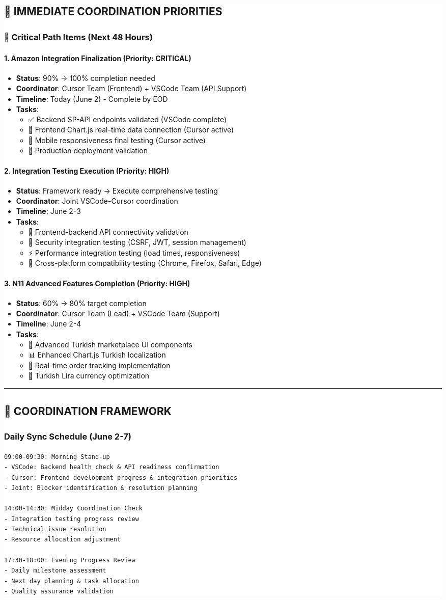 
## 🔄 **IMMEDIATE COORDINATION PRIORITIES**

### **🚨 Critical Path Items (Next 48 Hours)**

#### **1. Amazon Integration Finalization** (Priority: CRITICAL)
- **Status**: 90% → 100% completion needed
- **Coordinator**: Cursor Team (Frontend) + VSCode Team (API Support)
- **Timeline**: Today (June 2) - Complete by EOD
- **Tasks**:
  - ✅ Backend SP-API endpoints validated (VSCode complete)
  - 🎯 Frontend Chart.js real-time data connection (Cursor active)
  - 🎯 Mobile responsiveness final testing (Cursor active)
  - 🎯 Production deployment validation

#### **2. Integration Testing Execution** (Priority: HIGH)
- **Status**: Framework ready → Execute comprehensive testing
- **Coordinator**: Joint VSCode-Cursor coordination
- **Timeline**: June 2-3
- **Tasks**:
  - 🧪 Frontend-backend API connectivity validation
  - 🔐 Security integration testing (CSRF, JWT, session management)
  - ⚡ Performance integration testing (load times, responsiveness)
  - 📱 Cross-platform compatibility testing (Chrome, Firefox, Safari, Edge)

#### **3. N11 Advanced Features Completion** (Priority: HIGH)
- **Status**: 60% → 80% target completion
- **Coordinator**: Cursor Team (Lead) + VSCode Team (Support)
- **Timeline**: June 2-4
- **Tasks**:
  - 🎨 Advanced Turkish marketplace UI components
  - 📊 Enhanced Chart.js Turkish localization
  - 🔄 Real-time order tracking implementation
  - 💱 Turkish Lira currency optimization

---

## 🤝 **COORDINATION FRAMEWORK**

### **Daily Sync Schedule (June 2-7)**
```
09:00-09:30: Morning Stand-up
- VSCode: Backend health check & API readiness confirmation
- Cursor: Frontend development progress & integration priorities
- Joint: Blocker identification & resolution planning

14:00-14:30: Midday Coordination Check
- Integration testing progress review
- Technical issue resolution
- Resource allocation adjustment

17:30-18:00: Evening Progress Review
- Daily milestone assessment
- Next day planning & task allocation
- Quality assurance validation
```
